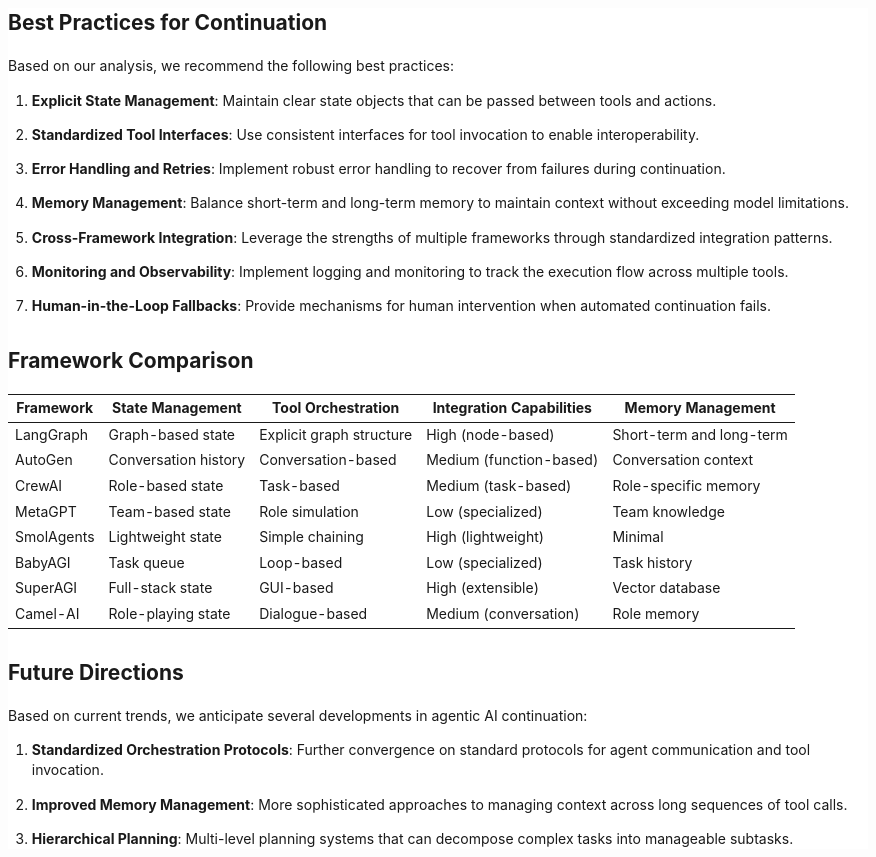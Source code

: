 ## Best Practices for Continuation

Based on our analysis, we recommend the following best practices:

1. **Explicit State Management**: Maintain clear state objects that can be passed between tools and actions.

2. **Standardized Tool Interfaces**: Use consistent interfaces for tool invocation to enable interoperability.

3. **Error Handling and Retries**: Implement robust error handling to recover from failures during continuation.

4. **Memory Management**: Balance short-term and long-term memory to maintain context without exceeding model limitations.

5. **Cross-Framework Integration**: Leverage the strengths of multiple frameworks through standardized integration patterns.

6. **Monitoring and Observability**: Implement logging and monitoring to track the execution flow across multiple tools.

7. **Human-in-the-Loop Fallbacks**: Provide mechanisms for human intervention when automated continuation fails.

## Framework Comparison

| Framework | State Management | Tool Orchestration | Integration Capabilities | Memory Management |
|-----------|------------------|-------------------|-------------------------|-------------------|
| LangGraph | Graph-based state | Explicit graph structure | High (node-based) | Short-term and long-term |
| AutoGen | Conversation history | Conversation-based | Medium (function-based) | Conversation context |
| CrewAI | Role-based state | Task-based | Medium (task-based) | Role-specific memory |
| MetaGPT | Team-based state | Role simulation | Low (specialized) | Team knowledge |
| SmolAgents | Lightweight state | Simple chaining | High (lightweight) | Minimal |
| BabyAGI | Task queue | Loop-based | Low (specialized) | Task history |
| SuperAGI | Full-stack state | GUI-based | High (extensible) | Vector database |
| Camel-AI | Role-playing state | Dialogue-based | Medium (conversation) | Role memory |

## Future Directions

Based on current trends, we anticipate several developments in agentic AI continuation:

1. **Standardized Orchestration Protocols**: Further convergence on standard protocols for agent communication and tool invocation.

2. **Improved Memory Management**: More sophisticated approaches to managing context across long sequences of tool calls.

3. **Hierarchical Planning**: Multi-level planning systems that can decompose complex tasks into manageable subtasks.

